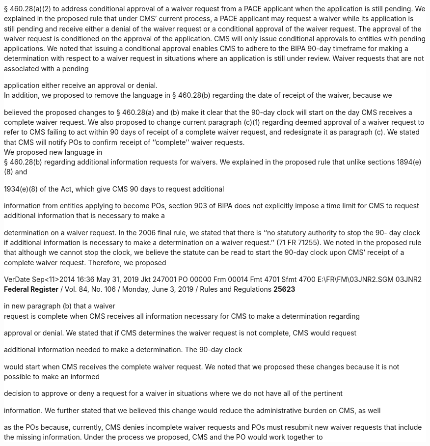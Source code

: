 § 460.28(a)(2) to address conditional  approval of a waiver request from a  PACE applicant when the application is  still pending. We explained in the  proposed rule that under CMS’ current  process, a PACE applicant may request  a waiver while its application is still  pending and receive either a denial of  the waiver request or a conditional  approval of the waiver request. The  approval of the waiver request is  conditioned on the approval of the  application. CMS will only issue  conditional approvals to entities with  pending applications. We noted that  issuing a conditional approval enables  CMS to adhere to the BIPA 90-day  timeframe for making a determination  with respect to a waiver request in  situations where an application is still  under review. Waiver requests that are  not associated with a pending  

application either receive an approval or  denial.    
In addition, we proposed to remove  the language in § 460.28(b) regarding the  date of receipt of the waiver, because we  

believed the proposed changes to  § 460.28(a) and (b) make it clear that the  90-day clock will start on the day CMS  receives a complete waiver request. We  also proposed to change current  paragraph (c)(1) regarding deemed  approval of a waiver request to refer to  CMS failing to act within 90 days of  receipt of a complete waiver request,  and redesignate it as paragraph (c). We  stated that CMS will notify POs to  confirm receipt of ‘‘complete’’ waiver  requests.    
We proposed new language in    
§ 460.28(b) regarding additional  information requests for waivers. We  explained in the proposed rule that  unlike sections 1894(e)(8) and  

1934(e)(8) of the Act, which give CMS  90 days to request additional  

information from entities applying to  become POs, section 903 of BIPA does  not explicitly impose a time limit for  CMS to request additional information  that is necessary to make a  

determination on a waiver request. In  the 2006 final rule, we stated that there  is ‘‘no statutory authority to stop the 90-  day clock if additional information is  necessary to make a determination on a  waiver request.’’ (71 FR 71255). We  noted in the proposed rule that although  we cannot stop the clock, we believe the  statute can be read to start the 90-day  clock upon CMS’ receipt of a complete  waiver request. Therefore, we proposed  

VerDate Sep\<11\>2014 16:36 May 31, 2019 Jkt 247001 PO 00000 Frm 00014 Fmt 4701 Sfmt 4700 E:\\FR\\FM\\03JNR2.SGM 03JNR2   
**Federal Register** / Vol. 84, No. 106 / Monday, June 3, 2019 / Rules and Regulations **25623**  

in new paragraph (b) that a waiver    
request is complete when CMS receives  all information necessary for CMS to  make a determination regarding  

approval or denial. We stated that if  CMS determines the waiver request is  not complete, CMS would request  

additional information needed to make  a determination. The 90-day clock  

would start when CMS receives the  complete waiver request. We noted that  we proposed these changes because it is  not possible to make an informed  

decision to approve or deny a request  for a waiver in situations where we do  not have all of the pertinent  

information. We further stated that we  believed this change would reduce the  administrative burden on CMS, as well  

as the POs because, currently, CMS  denies incomplete waiver requests and  POs must resubmit new waiver requests  that include the missing information.  Under the process we proposed, CMS  and the PO would work together to  
